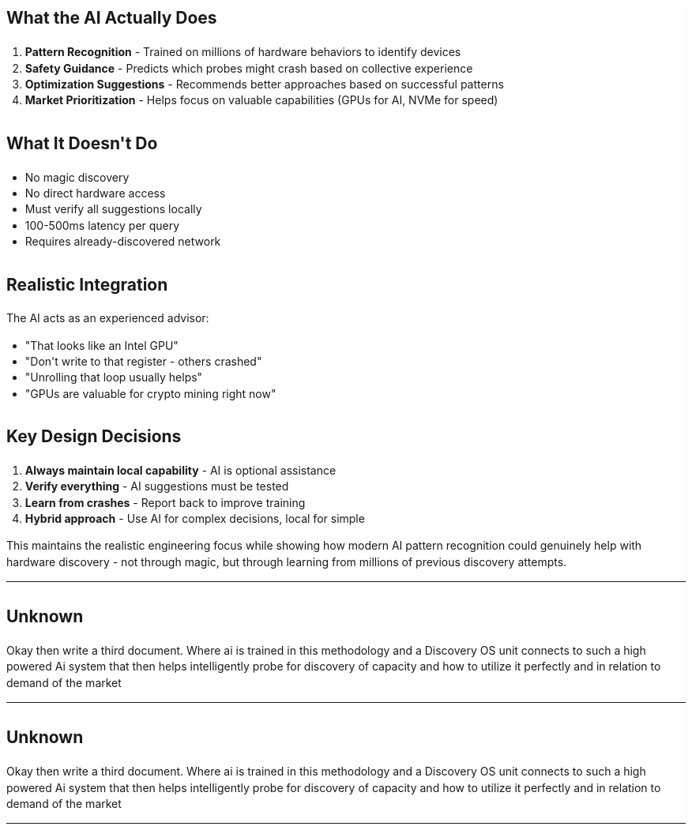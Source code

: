 ## What the AI Actually Does

1. **Pattern Recognition** - Trained on millions of hardware behaviors to identify devices
2. **Safety Guidance** - Predicts which probes might crash based on collective experience  
3. **Optimization Suggestions** - Recommends better approaches based on successful patterns
4. **Market Prioritization** - Helps focus on valuable capabilities (GPUs for AI, NVMe for speed)

## What It Doesn't Do

- No magic discovery
- No direct hardware access
- Must verify all suggestions locally
- 100-500ms latency per query
- Requires already-discovered network

## Realistic Integration

The AI acts as an experienced advisor:
- "That looks like an Intel GPU"
- "Don't write to that register - others crashed"
- "Unrolling that loop usually helps"
- "GPUs are valuable for crypto mining right now"

## Key Design Decisions

1. **Always maintain local capability** - AI is optional assistance
2. **Verify everything** - AI suggestions must be tested
3. **Learn from crashes** - Report back to improve training
4. **Hybrid approach** - Use AI for complex decisions, local for simple

This maintains the realistic engineering focus while showing how modern AI pattern recognition could genuinely help with hardware discovery - not through magic, but through learning from millions of previous discovery attempts.

---

## Unknown

Okay then write a third document. Where ai is trained in this methodology and a Discovery OS unit connects to such a high powered Ai system that then helps intelligently probe for discovery of capacity and how to utilize it perfectly and in relation to demand of the market

---

## Unknown

Okay then write a third document. Where ai is trained in this methodology and a Discovery OS unit connects to such a high powered Ai system that then helps intelligently probe for discovery of capacity and how to utilize it perfectly and in relation to demand of the market

---
